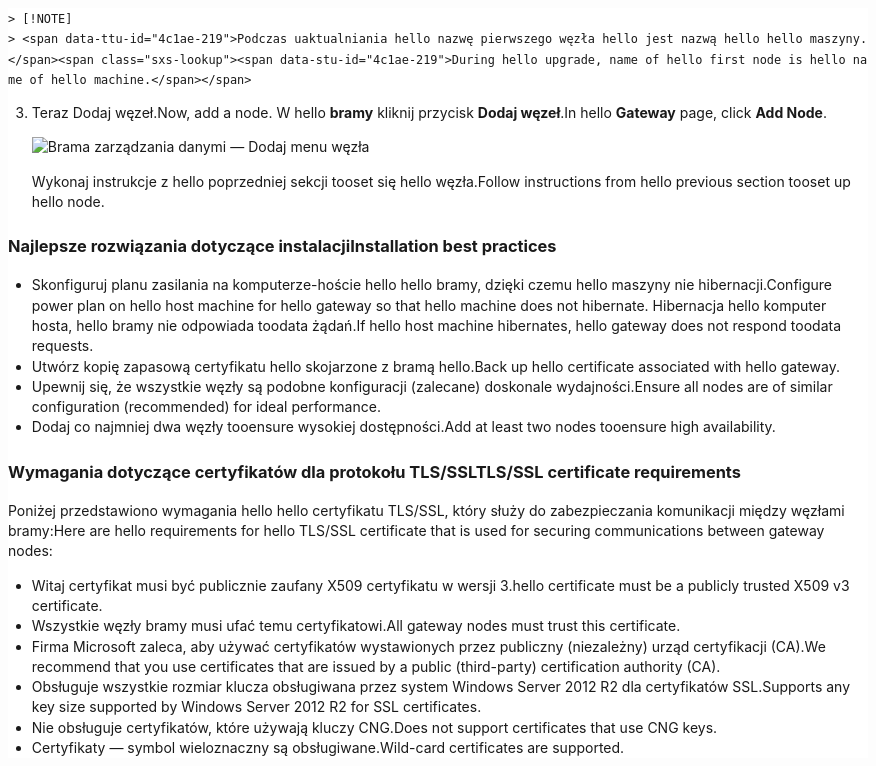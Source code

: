     > [!NOTE]
    > <span data-ttu-id="4c1ae-219">Podczas uaktualniania hello nazwę pierwszego węzła hello jest nazwą hello hello maszyny.</span><span class="sxs-lookup"><span data-stu-id="4c1ae-219">During hello upgrade, name of hello first node is hello name of hello machine.</span></span> 
3. <span data-ttu-id="4c1ae-220">Teraz Dodaj węzeł.</span><span class="sxs-lookup"><span data-stu-id="4c1ae-220">Now, add a node.</span></span> <span data-ttu-id="4c1ae-221">W hello **bramy** kliknij przycisk **Dodaj węzeł**.</span><span class="sxs-lookup"><span data-stu-id="4c1ae-221">In hello **Gateway** page, click **Add Node**.</span></span>  

    ![Brama zarządzania danymi — Dodaj menu węzła](media/data-factory-data-management-gateway-high-availability-scalability/data-factory-gateway-add-node-menu.png)

    <span data-ttu-id="4c1ae-223">Wykonaj instrukcje z hello poprzedniej sekcji tooset się hello węzła.</span><span class="sxs-lookup"><span data-stu-id="4c1ae-223">Follow instructions from hello previous section tooset up hello node.</span></span> 

### <a name="installation-best-practices"></a><span data-ttu-id="4c1ae-224">Najlepsze rozwiązania dotyczące instalacji</span><span class="sxs-lookup"><span data-stu-id="4c1ae-224">Installation best practices</span></span>

- <span data-ttu-id="4c1ae-225">Skonfiguruj planu zasilania na komputerze-hoście hello hello bramy, dzięki czemu hello maszyny nie hibernacji.</span><span class="sxs-lookup"><span data-stu-id="4c1ae-225">Configure power plan on hello host machine for hello gateway so that hello machine does not hibernate.</span></span> <span data-ttu-id="4c1ae-226">Hibernacja hello komputer hosta, hello bramy nie odpowiada toodata żądań.</span><span class="sxs-lookup"><span data-stu-id="4c1ae-226">If hello host machine hibernates, hello gateway does not respond toodata requests.</span></span>
- <span data-ttu-id="4c1ae-227">Utwórz kopię zapasową certyfikatu hello skojarzone z bramą hello.</span><span class="sxs-lookup"><span data-stu-id="4c1ae-227">Back up hello certificate associated with hello gateway.</span></span>
- <span data-ttu-id="4c1ae-228">Upewnij się, że wszystkie węzły są podobne konfiguracji (zalecane) doskonale wydajności.</span><span class="sxs-lookup"><span data-stu-id="4c1ae-228">Ensure all nodes are of similar configuration (recommended) for ideal performance.</span></span> 
- <span data-ttu-id="4c1ae-229">Dodaj co najmniej dwa węzły tooensure wysokiej dostępności.</span><span class="sxs-lookup"><span data-stu-id="4c1ae-229">Add at least two nodes tooensure high availability.</span></span>  

### <a name="tlsssl-certificate-requirements"></a><span data-ttu-id="4c1ae-230">Wymagania dotyczące certyfikatów dla protokołu TLS/SSL</span><span class="sxs-lookup"><span data-stu-id="4c1ae-230">TLS/SSL certificate requirements</span></span>
<span data-ttu-id="4c1ae-231">Poniżej przedstawiono wymagania hello hello certyfikatu TLS/SSL, który służy do zabezpieczania komunikacji między węzłami bramy:</span><span class="sxs-lookup"><span data-stu-id="4c1ae-231">Here are hello requirements for hello TLS/SSL certificate that is used for securing communications between gateway nodes:</span></span>

- <span data-ttu-id="4c1ae-232">Witaj certyfikat musi być publicznie zaufany X509 certyfikatu w wersji 3.</span><span class="sxs-lookup"><span data-stu-id="4c1ae-232">hello certificate must be a publicly trusted X509 v3 certificate.</span></span>
- <span data-ttu-id="4c1ae-233">Wszystkie węzły bramy musi ufać temu certyfikatowi.</span><span class="sxs-lookup"><span data-stu-id="4c1ae-233">All gateway nodes must trust this certificate.</span></span> 
- <span data-ttu-id="4c1ae-234">Firma Microsoft zaleca, aby używać certyfikatów wystawionych przez publiczny (niezależny) urząd certyfikacji (CA).</span><span class="sxs-lookup"><span data-stu-id="4c1ae-234">We recommend that you use certificates that are issued by a public (third-party) certification authority (CA).</span></span>
- <span data-ttu-id="4c1ae-235">Obsługuje wszystkie rozmiar klucza obsługiwana przez system Windows Server 2012 R2 dla certyfikatów SSL.</span><span class="sxs-lookup"><span data-stu-id="4c1ae-235">Supports any key size supported by Windows Server 2012 R2 for SSL certificates.</span></span>
- <span data-ttu-id="4c1ae-236">Nie obsługuje certyfikatów, które używają kluczy CNG.</span><span class="sxs-lookup"><span data-stu-id="4c1ae-236">Does not support certificates that use CNG keys.</span></span>
- <span data-ttu-id="4c1ae-237">Certyfikaty — symbol wieloznaczny są obsługiwane.</span><span class="sxs-lookup"><span data-stu-id="4c1ae-237">Wild-card certificates are supported.</span></span> 
